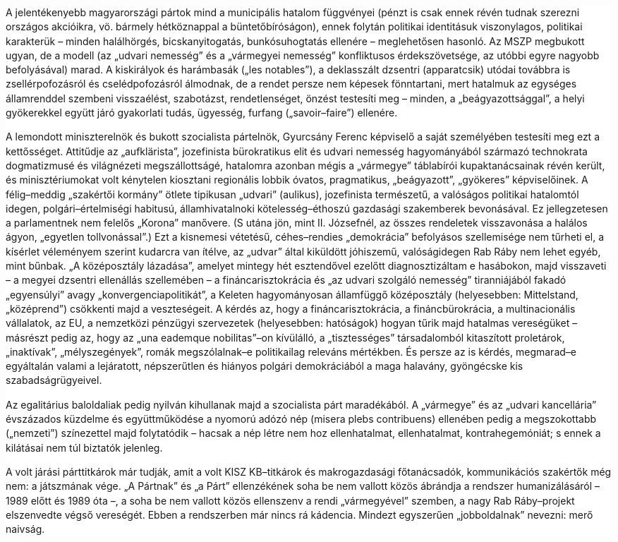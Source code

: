 A jelentékenyebb magyarországi pártok mind a municipális hatalom függvényei (pénzt is csak ennek révén tudnak szerezni országos akcióikra, vö. bármely hétköznappal a büntetőbíróságon), ennek folytán politikai identitásuk viszonylagos, politikai karakterük – minden halálhörgés, bicskanyitogatás, bunkósuhogtatás ellenére – meglehetősen hasonló. Az MSZP megbukott ugyan, de a modell (az „udvari nemesség” és a „vármegyei nemesség” konfliktusos érdekszövetsége, az utóbbi egyre nagyobb befolyásával) marad. A kiskirályok és harámbasák („les notables”), a deklasszált dzsentri (apparatcsik) utódai továbbra is zsellérpofozásról és cselédpofozásról álmodnak, de a rendet persze nem képesek fönntartani, mert hatalmuk az egységes államrenddel szembeni visszaélést, szabotázst, rendetlenséget, önzést testesíti meg – minden, a „beágyazottsággal”, a helyi gyökerekkel együtt járó gyakorlati tudás, ügyesség, furfang („savoir–faire”) ellenére.

A lemondott miniszterelnök és bukott szocialista pártelnök, Gyurcsány Ferenc képviselő a saját személyében testesíti meg ezt a kettősséget. Attitűdje az „aufklärista”, jozefinista bürokratikus elit és udvari nemesség hagyományából származó technokrata dogmatizmusé és világnézeti megszállottságé, hatalomra azonban mégis a „vármegye” táblabírói kupaktanácsainak révén került, és minisztériumokat volt kénytelen kiosztani regionális lobbik óvatos, pragmatikus, „beágyazott”, „gyökeres” képviselőinek. A félig–meddig „szakértői kormány” ötlete tipikusan „udvari” (aulikus), jozefinista természetű, a valóságos politikai hatalomtól idegen, polgári–értelmiségi habitusú, államhivatalnoki kötelesség–éthoszú gazdasági szakemberek bevonásával. Ez jellegzetesen a parlamentnek nem felelős „Korona” manővere. (S utána jön, mint II. Józsefnél, az összes rendeletek visszavonása a halálos ágyon, „egyetlen tollvonással”.) Ezt a kisnemesi vétetésű, céhes–rendies „demokrácia” befolyásos szellemisége nem tűrheti el, a kísérlet véleményem szerint kudarcra van ítélve, az „udvar” által kiküldött jóhiszemű, valóságidegen Rab Ráby nem lehet egyéb, mint bűnbak. „A középosztály lázadása”, amelyet mintegy hét esztendővel ezelőtt diagnosztizáltam e hasábokon, majd visszaveti – a megyei dzsentri ellenállás szellemében – a fináncarisztokrácia és „az udvari szolgáló nemesség” tiranniájából fakadó „egyensúlyi” avagy „konvergenciapolitikát”, a Keleten hagyományosan államfüggő középosztály (helyesebben: Mittelstand, „középrend”) csökkenti majd a veszteségeit. A kérdés az, hogy a fináncarisztokrácia, a fináncbürokrácia, a multinacionális vállalatok, az EU, a nemzetközi pénzügyi szervezetek (helyesebben: hatóságok) hogyan tűrik majd hatalmas vereségüket – másrészt pedig az, hogy az „una eademque nobilitas”–on kívülálló, a „tisztességes” társadalomból kitaszított proletárok, „inaktívak”, „mélyszegények”, romák megszólalnak–e politikailag releváns mértékben. És persze az is kérdés, megmarad–e egyáltalán valami a lejáratott, népszerűtlen és hiányos polgári demokráciából a maga halavány, gyöngécske kis szabadságrügyeivel.

Az egalitárius baloldaliak pedig nyilván kihullanak majd a szocialista párt maradékából. A „vármegye” és az „udvari kancellária” évszázados küzdelme és együttműködése a nyomorú adózó nép (misera plebs contribuens) ellenében pedig a megszokottabb („nemzeti”) színezettel majd folytatódik – hacsak a nép létre nem hoz ellenhatalmat, ellenhatalmat, kontrahegemóniát; s ennek a kilátásai nem túl biztatók jelenleg.

A volt járási párttitkárok már tudják, amit a volt KISZ KB–titkárok és makrogazdasági főtanácsadók, kommunikációs szakértők még nem: a játszmának vége. „A Pártnak” és „a Párt” ellenzékének soha be nem vallott közös ábrándja a rendszer humanizálásáról – 1989 előtt és 1989 óta –, a soha be nem vallott közös ellenszenv a rendi „vármegyével” szemben, a nagy Rab Ráby–projekt elszenvedte végső vereségét. Ebben a rendszerben már nincs rá kádencia. Mindezt egyszerűen „jobboldalnak” nevezni: merő naivság.
